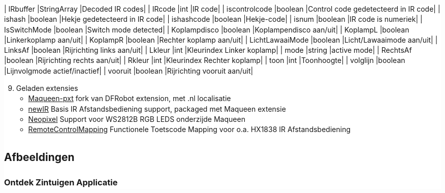    | IRbuffer          |StringArray  |Decoded IR codes|
   | IRcode            |int          |IR code|
   | iscontrolcode     |boolean      |Control code gedetecteerd in IR code|
   | ishash            |boolean      |Hekje gedetecteerd in IR code|
   | ishashcode        |boolean      |Hekje-code|
   | isnum             |boolean      |IR code is numeriek|
   | IsSwitchMode      |boolean      |Switch mode detected|
   | Koplampdisco      |boolean      |Koplampendisco aan/uit|
   | KoplampL          |boolean      |Linkerkoplamp aan/uit|
   | KoplampR          |boolean      |Rechter koplamp aan/uit|
   | LichtLawaaiMode   |boolean      |Licht/Lawaaimode aan/uit|
   | LinksAf           |boolean      |Rijrichting links aan/uit|
   | Lkleur            |int          |Kleurindex Linker koplamp|
   | mode              |string       |active mode|
   | RechtsAf          |boolean      |Rijrichting rechts aan/uit|
   | Rkleur            |int          |Kleurindex Rechter koplamp|
   | toon              |int          |Toonhoogte|
   | volglijn          |boolean      |Lijnvolgmode actief/inactief|
   | vooruit           |boolean      |Rijrichting vooruit aan/uit|
    
9. Geladen extensies
    * [Maqueen-pxt](https://github.com/ousiris/pxt-maqueen) fork van DFRobot extension, met .nl localisatie
    * [newIR](https://github.com/DFRobot/pxt-DFRobot_newIR) Basis IR Afstandsbediening support, packaged met Maqueen extensie
    * [Neopixel](https://makecode.microbit.org/pkg/microsoft/pxt-neopixel) Support voor WS2812B RGB LEDS onderzijde Maqueen
    * [RemoteControlMapping](https://github.com/RoboraceMSW/RemoteControlMapping) Functionele Toetscode Mapping voor o.a. HX1838 IR Afstandsbediening

## Afbeeldingen

### Ontdek Zintuigen Applicatie